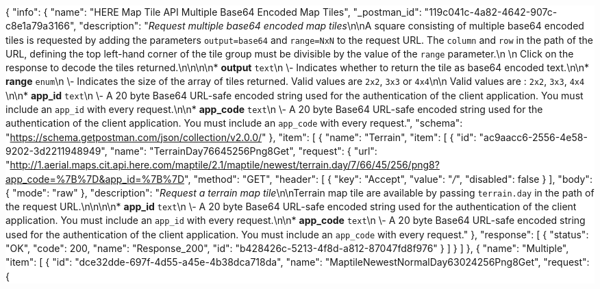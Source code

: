 {
  "info": {
    "name": "HERE Map Tile API Multiple Base64 Encoded Map Tiles",
    "_postman_id": "119c041c-4a82-4642-907c-c8e1a79a3166",
    "description": "*Request multiple base64 encoded map tiles*\n\nA square consisting of multiple base64 encoded tiles is requested by adding the parameters `output=base64` and `range=NxN` to the request URL. The `column` and `row` in the path of the URL, defining the top left-hand corner of the tile group must be divisible by the value of the `range` parameter.\n  \n  Click on the response to decode the tiles returned.\n\n\n\n* **output**  `text`\n \\- Indicates whether to return the tile as base64 encoded text.\n\n* **range**  `enum`\n \\- Indicates the size of the array of tiles returned. Valid values are `2x2`, `3x3` or `4x4`\n\n Valid values are : `2x2`, `3x3`, `4x4`\n\n* **app_id**  `text`\n \\- A 20 byte Base64 URL-safe encoded string used for the authentication of the client application.    You must include an `app_id` with every request.\n\n* **app_code**  `text`\n \\- A 20 byte Base64 URL-safe encoded string used for the authentication of the client application.    You must include an `app_code` with every request.",
    "schema": "https://schema.getpostman.com/json/collection/v2.0.0/"
  },
  "item": [
    {
      "name": "Terrain",
      "item": [
        {
          "id": "ac9aacc6-2556-4e58-9202-3d2211948949",
          "name": "TerrainDay76645256Png8Get",
          "request": {
            "url": "http://1.aerial.maps.cit.api.here.com/maptile/2.1/maptile/newest/terrain.day/7/66/45/256/png8?app_code=%7B%7D&app_id=%7B%7D",
            "method": "GET",
            "header": [
              {
                "key": "Accept",
                "value": "*/*",
                "disabled": false
              }
            ],
            "body": {
              "mode": "raw"
            },
            "description": "*Request a terrain map tile*\n\nTerrain map tile are available by passing `terrain.day` in the path of the request URL.\n\n\n\n* **app_id**  `text`\n \\- A 20 byte Base64 URL-safe encoded string used for the authentication of the client application.    You must include an `app_id` with every request.\n\n* **app_code**  `text`\n \\- A 20 byte Base64 URL-safe encoded string used for the authentication of the client application.    You must include an `app_code` with every request."
          },
          "response": [
            {
              "status": "OK",
              "code": 200,
              "name": "Response_200",
              "id": "b428426c-5213-4f8d-a812-87047fd8f976"
            }
          ]
        }
      ]
    },
    {
      "name": "Multiple",
      "item": [
        {
          "id": "dce32dde-697f-4d55-a45e-4b38dca718da",
          "name": "MaptileNewestNormalDay63024256Png8Get",
          "request": {